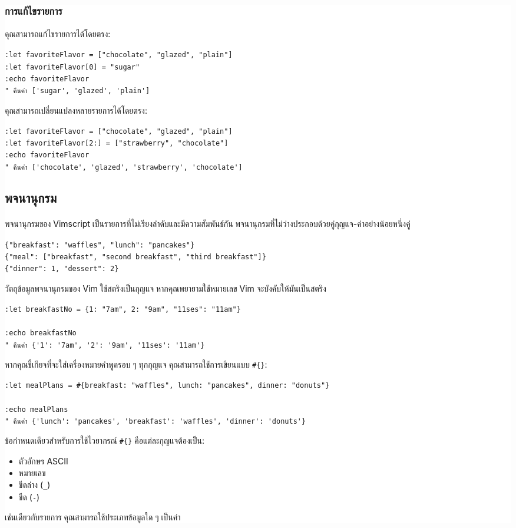 ### การแก้ไขรายการ

คุณสามารถแก้ไขรายการได้โดยตรง:

```shell
:let favoriteFlavor = ["chocolate", "glazed", "plain"]
:let favoriteFlavor[0] = "sugar"
:echo favoriteFlavor
" คืนค่า ['sugar', 'glazed', 'plain']
```

คุณสามารถเปลี่ยนแปลงหลายรายการได้โดยตรง:

```shell
:let favoriteFlavor = ["chocolate", "glazed", "plain"]
:let favoriteFlavor[2:] = ["strawberry", "chocolate"]
:echo favoriteFlavor
" คืนค่า ['chocolate', 'glazed', 'strawberry', 'chocolate']
```

## พจนานุกรม

พจนานุกรมของ Vimscript เป็นรายการที่ไม่เรียงลำดับและมีความสัมพันธ์กัน พจนานุกรมที่ไม่ว่างประกอบด้วยคู่กุญแจ-ค่าอย่างน้อยหนึ่งคู่

```shell
{"breakfast": "waffles", "lunch": "pancakes"}
{"meal": ["breakfast", "second breakfast", "third breakfast"]}
{"dinner": 1, "dessert": 2}
```

วัตถุข้อมูลพจนานุกรมของ Vim ใช้สตริงเป็นกุญแจ หากคุณพยายามใช้หมายเลข Vim จะบังคับให้มันเป็นสตริง

```shell
:let breakfastNo = {1: "7am", 2: "9am", "11ses": "11am"}

:echo breakfastNo
" คืนค่า {'1': '7am', '2': '9am', '11ses': '11am'}
```

หากคุณขี้เกียจที่จะใส่เครื่องหมายคำพูดรอบ ๆ ทุกกุญแจ คุณสามารถใช้การเขียนแบบ `#{}`:

```shell
:let mealPlans = #{breakfast: "waffles", lunch: "pancakes", dinner: "donuts"}

:echo mealPlans
" คืนค่า {'lunch': 'pancakes', 'breakfast': 'waffles', 'dinner': 'donuts'}
```

ข้อกำหนดเดียวสำหรับการใช้ไวยากรณ์ `#{}` คือแต่ละกุญแจต้องเป็น:

- ตัวอักษร ASCII
- หมายเลข
- ขีดล่าง (`_`)
- ขีด (`-`)

เช่นเดียวกับรายการ คุณสามารถใช้ประเภทข้อมูลใด ๆ เป็นค่า
